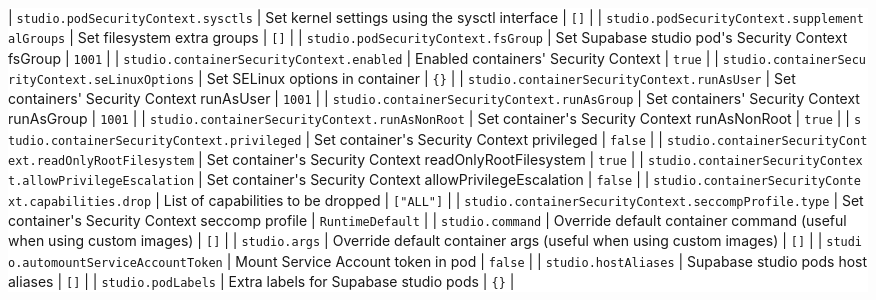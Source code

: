 | `studio.podSecurityContext.sysctls`                        | Set kernel settings using the sysctl interface                                                                                                                                                                                  | `[]`                              |
| `studio.podSecurityContext.supplementalGroups`             | Set filesystem extra groups                                                                                                                                                                                                     | `[]`                              |
| `studio.podSecurityContext.fsGroup`                        | Set Supabase studio pod's Security Context fsGroup                                                                                                                                                                              | `1001`                            |
| `studio.containerSecurityContext.enabled`                  | Enabled containers' Security Context                                                                                                                                                                                            | `true`                            |
| `studio.containerSecurityContext.seLinuxOptions`           | Set SELinux options in container                                                                                                                                                                                                | `{}`                              |
| `studio.containerSecurityContext.runAsUser`                | Set containers' Security Context runAsUser                                                                                                                                                                                      | `1001`                            |
| `studio.containerSecurityContext.runAsGroup`               | Set containers' Security Context runAsGroup                                                                                                                                                                                     | `1001`                            |
| `studio.containerSecurityContext.runAsNonRoot`             | Set container's Security Context runAsNonRoot                                                                                                                                                                                   | `true`                            |
| `studio.containerSecurityContext.privileged`               | Set container's Security Context privileged                                                                                                                                                                                     | `false`                           |
| `studio.containerSecurityContext.readOnlyRootFilesystem`   | Set container's Security Context readOnlyRootFilesystem                                                                                                                                                                         | `true`                            |
| `studio.containerSecurityContext.allowPrivilegeEscalation` | Set container's Security Context allowPrivilegeEscalation                                                                                                                                                                       | `false`                           |
| `studio.containerSecurityContext.capabilities.drop`        | List of capabilities to be dropped                                                                                                                                                                                              | `["ALL"]`                         |
| `studio.containerSecurityContext.seccompProfile.type`      | Set container's Security Context seccomp profile                                                                                                                                                                                | `RuntimeDefault`                  |
| `studio.command`                                           | Override default container command (useful when using custom images)                                                                                                                                                            | `[]`                              |
| `studio.args`                                              | Override default container args (useful when using custom images)                                                                                                                                                               | `[]`                              |
| `studio.automountServiceAccountToken`                      | Mount Service Account token in pod                                                                                                                                                                                              | `false`                           |
| `studio.hostAliases`                                       | Supabase studio pods host aliases                                                                                                                                                                                               | `[]`                              |
| `studio.podLabels`                                         | Extra labels for Supabase studio pods                                                                                                                                                                                           | `{}`                              |